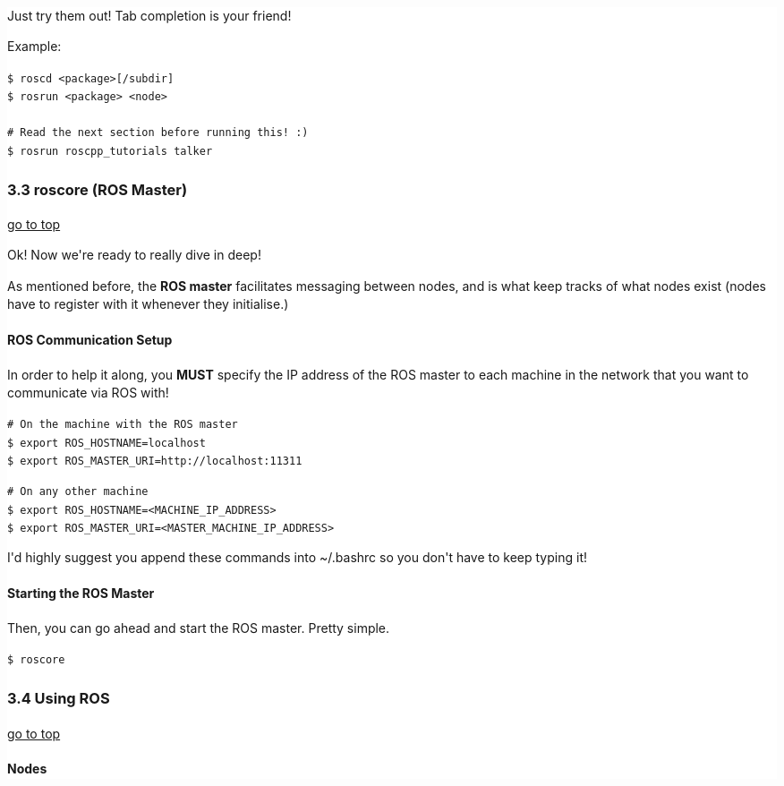 Just try them out! Tab completion is your friend!

Example:

```shell
$ roscd <package>[/subdir]
$ rosrun <package> <node>

# Read the next section before running this! :)
$ rosrun roscpp_tutorials talker
```



### 3.3 roscore (ROS Master)<a name="3.3"></a>

[go to top](#top)

Ok! Now we're ready to really dive in deep!

As mentioned before, the **ROS master** facilitates messaging between nodes, and is what keep tracks of what nodes exist (nodes have to register with it whenever they initialise.)



#### **ROS Communication Setup**

In order to help it along, you **MUST** specify the IP address of the ROS master to each machine in the network that you want to communicate via ROS with!

```shell
# On the machine with the ROS master
$ export ROS_HOSTNAME=localhost
$ export ROS_MASTER_URI=http://localhost:11311
```

```shell
# On any other machine
$ export ROS_HOSTNAME=<MACHINE_IP_ADDRESS>
$ export ROS_MASTER_URI=<MASTER_MACHINE_IP_ADDRESS>
```

I'd highly suggest you append these commands into ~/.bashrc so you don't have to keep typing it!



#### **Starting the ROS Master**

Then, you can go ahead and start the ROS master. Pretty simple.

```shell
$ roscore
```



### 3.4 Using ROS <a name="3.4"></a>

[go to top](#top)

#### **Nodes**
